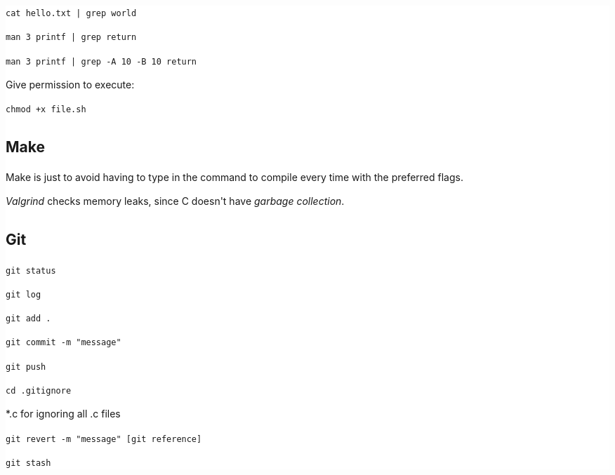 ```
cat hello.txt | grep world
```

```
man 3 printf | grep return
```

```
man 3 printf | grep -A 10 -B 10 return
```

Give permission to execute:
```
chmod +x file.sh
```

## Make
Make is just to avoid having to type in the command to compile every time with the preferred flags.

*Valgrind* checks memory leaks, since C doesn't have *garbage collection*.



## Git
```
git status
```

```
git log
```

```
git add .
```

```
git commit -m "message"
```

```
git push
```

```
cd .gitignore
```

\*.c for ignoring all .c files

```
git revert -m "message" [git reference]
```

```
git stash
```

	